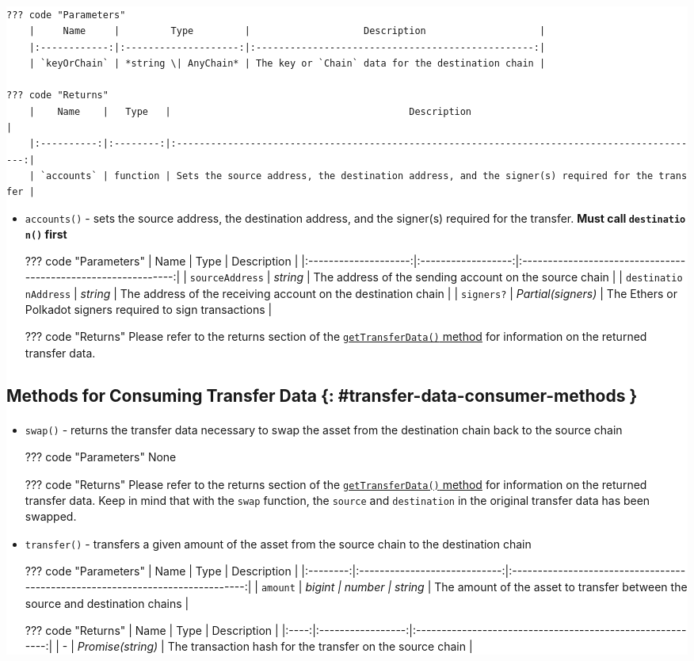     ??? code "Parameters"
        |     Name     |         Type         |                    Description                    |
        |:------------:|:--------------------:|:-------------------------------------------------:|
        | `keyOrChain` | *string \| AnyChain* | The key or `Chain` data for the destination chain |

    ??? code "Returns"
        |    Name    |   Type   |                                          Description                                          |
        |:----------:|:--------:|:---------------------------------------------------------------------------------------------:|
        | `accounts` | function | Sets the source address, the destination address, and the signer(s) required for the transfer |

- `accounts()` - sets the source address, the destination address, and the signer(s) required for the transfer. **Must call `destination()` first**

    ??? code "Parameters"
        |         Name         |        Type        |                          Description                          |
        |:--------------------:|:------------------:|:-------------------------------------------------------------:|
        |   `sourceAddress`    |      *string*      |    The address of the sending account on the source chain     |
        | `destinationAddress` |      *string*      | The address of the receiving account on the destination chain |
        |      `signers?`      | *Partial(signers)* | The Ethers or Polkadot signers required to sign transactions  |

    ??? code "Returns"
        Please refer to the returns section of the [`getTransferData()` method](#:~:text=getTransferData()) for information on the returned transfer data.

## Methods for Consuming Transfer Data {: #transfer-data-consumer-methods }

- `swap()` - returns the transfer data necessary to swap the asset from the destination chain back to the source chain

    ??? code "Parameters"
        None

    ??? code "Returns"
        Please refer to the returns section of the [`getTransferData()` method](#:~:text=getTransferData()) for information on the returned transfer data. Keep in mind that with the `swap` function, the `source` and `destination` in the original transfer data has been swapped.

- `transfer()` - transfers a given amount of the asset from the source chain to the destination chain

    ??? code "Parameters"
        |   Name   |             Type             |                                  Description                                  |
        |:--------:|:----------------------------:|:-----------------------------------------------------------------------------:|
        | `amount` | *bigint \| number \| string* | The amount of the asset to transfer between the source and destination chains |
  
    ??? code "Returns"
        | Name |       Type        |                        Description                        |
        |:----:|:-----------------:|:---------------------------------------------------------:|
        |  -   | *Promise(string)* | The transaction hash for the transfer on the source chain |
